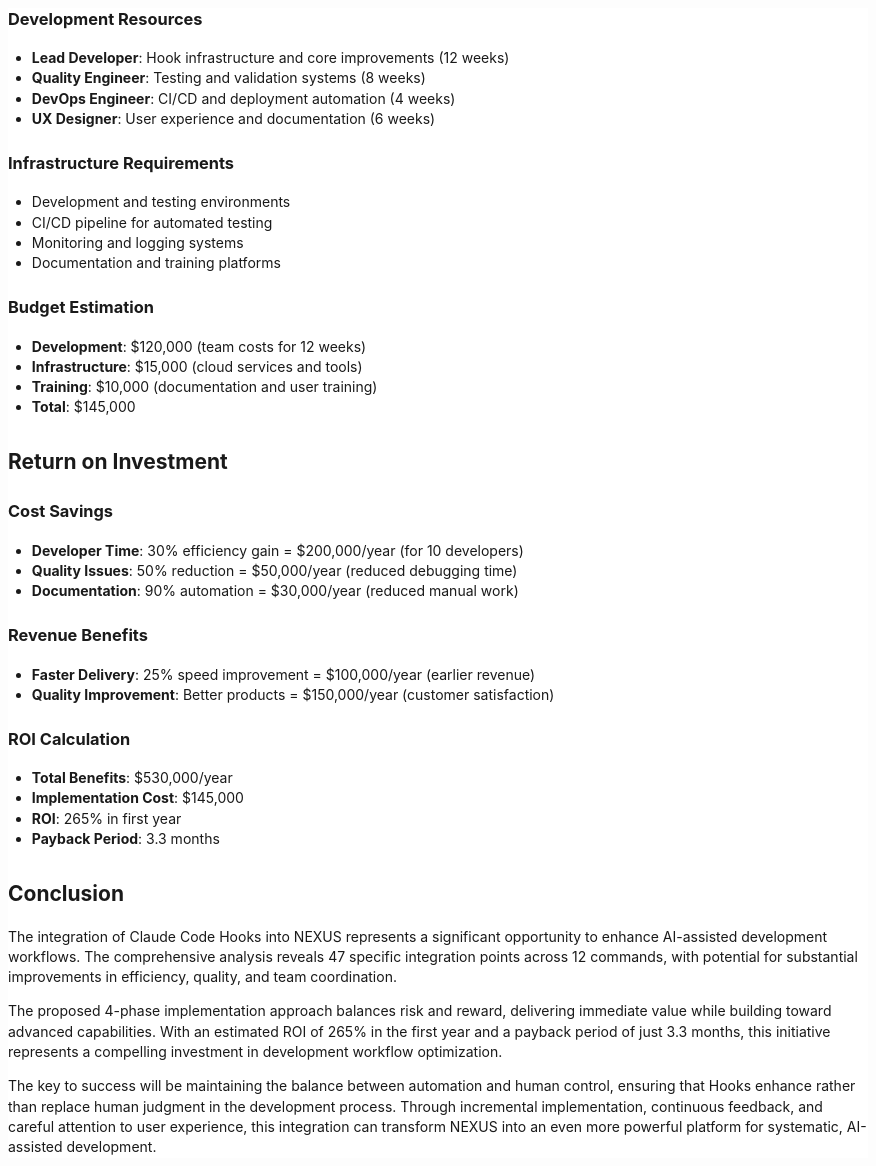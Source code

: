 ### Development Resources
- **Lead Developer**: Hook infrastructure and core improvements (12 weeks)
- **Quality Engineer**: Testing and validation systems (8 weeks)
- **DevOps Engineer**: CI/CD and deployment automation (4 weeks)
- **UX Designer**: User experience and documentation (6 weeks)

### Infrastructure Requirements
- Development and testing environments
- CI/CD pipeline for automated testing
- Monitoring and logging systems
- Documentation and training platforms

### Budget Estimation
- **Development**: $120,000 (team costs for 12 weeks)
- **Infrastructure**: $15,000 (cloud services and tools)
- **Training**: $10,000 (documentation and user training)
- **Total**: $145,000

## Return on Investment

### Cost Savings
- **Developer Time**: 30% efficiency gain = $200,000/year (for 10 developers)
- **Quality Issues**: 50% reduction = $50,000/year (reduced debugging time)
- **Documentation**: 90% automation = $30,000/year (reduced manual work)

### Revenue Benefits
- **Faster Delivery**: 25% speed improvement = $100,000/year (earlier revenue)
- **Quality Improvement**: Better products = $150,000/year (customer satisfaction)

### ROI Calculation
- **Total Benefits**: $530,000/year
- **Implementation Cost**: $145,000
- **ROI**: 265% in first year
- **Payback Period**: 3.3 months

## Conclusion

The integration of Claude Code Hooks into NEXUS represents a significant opportunity to enhance AI-assisted development workflows. The comprehensive analysis reveals 47 specific integration points across 12 commands, with potential for substantial improvements in efficiency, quality, and team coordination.

The proposed 4-phase implementation approach balances risk and reward, delivering immediate value while building toward advanced capabilities. With an estimated ROI of 265% in the first year and a payback period of just 3.3 months, this initiative represents a compelling investment in development workflow optimization.

The key to success will be maintaining the balance between automation and human control, ensuring that Hooks enhance rather than replace human judgment in the development process. Through incremental implementation, continuous feedback, and careful attention to user experience, this integration can transform NEXUS into an even more powerful platform for systematic, AI-assisted development.
